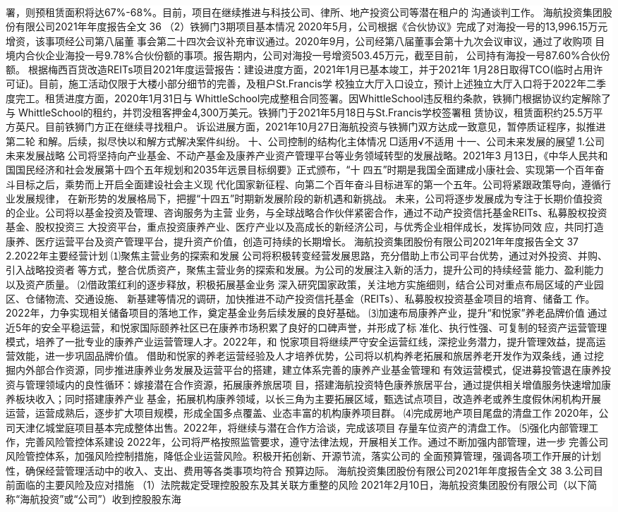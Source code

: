 署，则预租赁面积将达67%-68%。目前，项目在继续推进与科技公司、律所、地产投资公司等潜在租户的
沟通谈判工作。
海航投资集团股份有限公司2021年年度报告全文
36
（2）铁狮门3期项目基本情况
2020年5月，公司根据《合伙协议》完成了对海投一号的13,996.15万元增资，该事项经公司第八届董
事会第二十四次会议补充审议通过。2020年9月，公司经第八届董事会第十九次会议审议，通过了收购项
目境内合伙企业海投一号9.78%合伙份额的事项。报告期内，公司对海投一号增资503.45万元，截至目前，
公司持有海投一号87.60%合伙份额。
根据梅西百货改造REITs项目2021年度运营报告：建设进度方面，2021年1月已基本竣工，并于2021年
1月28日取得TCO(临时占用许可证)。目前，施工活动仅限于大楼小部分细节的完善，及租户St.Francis学
校独立大厅入口设立，预计上述独立大厅入口将于2022年二季度完工。租赁进度方面，2020年1月31日与
WhittleSchool完成整租合同签署。因WhittleSchool违反租约条款，铁狮门根据协议约定解除了与
WhittleSchool的租约，并罚没租客押金4,300万美元。铁狮门于2021年5月18日与St.Francis学校签署租
赁协议，租赁面积约25.5万平方英尺。目前铁狮门方正在继续寻找租户。
诉讼进展方面，2021年10月27日海航投资与铁狮门双方达成一致意见，暂停质证程序，拟推进第二轮
和解。后续，拟尽快以和解方式解决案件纠纷。
十、公司控制的结构化主体情况
□适用√不适用
十一、公司未来发展的展望
1.公司未来发展战略
公司将坚持向产业基金、不动产基金及康养产业资产管理平台等业务领域转型的发展战略。2021年3
月13日，《中华人民共和国国民经济和社会发展第十四个五年规划和2035年远景目标纲要》正式颁布，“十
四五”时期是我国全面建成小康社会、实现第一个百年奋斗目标之后，乘势而上开启全面建设社会主义现
代化国家新征程、向第二个百年奋斗目标进军的第一个五年。公司将紧跟政策导向，遵循行业发展规律，
在新形势的发展格局下，把握“十四五”时期新发展阶段的新机遇和新挑战。
未来，公司将逐步发展成为专注于长期价值投资的企业。公司将以基金投资及管理、咨询服务为主营
业务，与全球战略合作伙伴紧密合作，通过不动产投资信托基金REITs、私募股权投资基金、股权投资三
大投资平台，重点投资康养产业、医疗产业以及高成长的新经济公司，与优秀企业相伴成长，发挥协同效
应，共同打造康养、医疗运营平台及资产管理平台，提升资产价值，创造可持续的长期增长。
海航投资集团股份有限公司2021年年度报告全文
37
2.2022年主要经营计划
⑴聚焦主营业务的探索和发展
公司将积极转变经营发展思路，充分借助上市公司平台优势，通过对外投资、并购、引入战略投资者
等方式，整合优质资产，聚焦主营业务的探索和发展。为公司的发展注入新的活力，提升公司的持续经营
能力、盈利能力以及资产质量。
⑵借政策红利的逐步释放，积极拓展基金业务
深入研究国家政策，关注地方实施细则，结合公司对重点布局区域的产业园区、仓储物流、交通设施、
新基建等情况的调研，加快推进不动产投资信托基金（REITs）、私募股权投资基金项目的培育、储备工
作。2022年，力争实现相关储备项目的落地工作，奠定基金业务后续发展的良好基础。
⑶加速布局康养产业，提升“和悦家”养老品牌价值
通过近5年的安全平稳运营，和悦家国际颐养社区已在康养市场积累了良好的口碑声誉，并形成了标
准化、执行性强、可复制的轻资产运营管理模式，培养了一批专业的康养产业运营管理人才。2022年，和
悦家项目将继续严守安全运营红线，深挖业务潜力，提升管理效益，提高运营效能，进一步巩固品牌价值。
借助和悦家的养老运营经验及人才培养优势，公司将以机构养老拓展和旅居养老开发作为双条线，通
过挖掘内外部合作资源，同步推进康养业务发展及运营平台的搭建，建立体系完善的康养产业基金管理和
有效运营模式，促进募投管退在康养投资与管理领域内的良性循环：嫁接潜在合作资源，拓展康养旅居项
目，搭建海航投资特色康养旅居平台，通过提供相关增值服务快速增加康养板块收入；同时搭建康养产业
基金，拓展机构康养领域，以长三角为主要拓展区域，甄选试点项目，改造养老或养生度假休闲机构开展
运营，运营成熟后，逐步扩大项目规模，形成全国多点覆盖、业态丰富的机构康养项目群。
⑷完成房地产项目尾盘的清盘工作
2020年，公司天津亿城堂庭项目基本完成整体出售。2022年，将继续与潜在合作方洽谈，完成该项目
存量车位资产的清盘工作。
⑸强化内部管理工作，完善风险管控体系建设
2022年，公司将严格按照监管要求，遵守法律法规，开展相关工作。通过不断加强内部管理，进一步
完善公司风险管控体系，加强风险控制措施，降低企业运营风险。积极开拓创新、开源节流，落实公司的
全面预算管理，强调各项工作开展的计划性，确保经营管理活动中的收入、支出、费用等各类事项均符合
预算边际。
海航投资集团股份有限公司2021年年度报告全文
38
3.公司目前面临的主要风险及应对措施
（1）法院裁定受理控股股东及其关联方重整的风险
2021年2月10日，海航投资集团股份有限公司（以下简称“海航投资”或“公司”）收到控股股东海